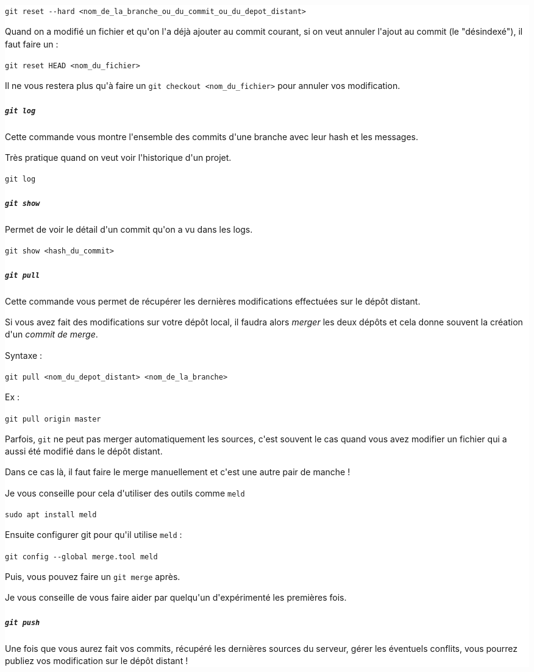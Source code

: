 `git reset --hard <nom_de_la_branche_ou_du_commit_ou_du_depot_distant>`

Quand on a modifié un fichier et qu'on l'a déjà ajouter au commit courant, si on veut annuler l'ajout au commit (le "désindexé"), il faut faire un :

`git reset HEAD <nom_du_fichier>`

Il ne vous restera plus qu'à faire un `git checkout <nom_du_fichier>` pour annuler vos modification.


##### `git log`

Cette commande vous montre l'ensemble des commits d'une branche avec leur hash et les messages.

Très pratique quand on veut voir l'historique d'un projet.

`git log`

##### `git show`

Permet de voir le détail d'un commit qu'on a vu dans les logs.

`git show <hash_du_commit>`

##### `git pull`

Cette commande vous permet de récupérer les dernières modifications effectuées sur le dépôt distant.

Si vous avez fait des modifications sur votre dépôt local, il faudra alors _merger_ les deux dépôts et cela donne souvent la création d'un _commit de merge_.

Syntaxe :

`git pull <nom_du_depot_distant> <nom_de_la_branche>`

Ex : 

`git pull origin master`

Parfois, `git` ne peut pas merger automatiquement les sources, c'est souvent le cas quand vous avez modifier un fichier qui a aussi été modifié dans le dépôt distant.

Dans ce cas là, il faut faire le merge manuellement et c'est une autre pair de manche !

Je vous conseille pour cela d'utiliser des outils comme `meld`

`sudo apt install meld`

Ensuite configurer git pour qu'il utilise `meld` :

`git config --global merge.tool meld`

Puis, vous pouvez faire un `git merge` après.

Je vous conseille de vous faire aider par quelqu'un d'expérimenté les premières fois.

##### `git push`

Une fois que vous aurez fait vos commits, récupéré les dernières sources du serveur, gérer les éventuels conflits, vous pourrez publiez vos modification sur le dépôt distant !
